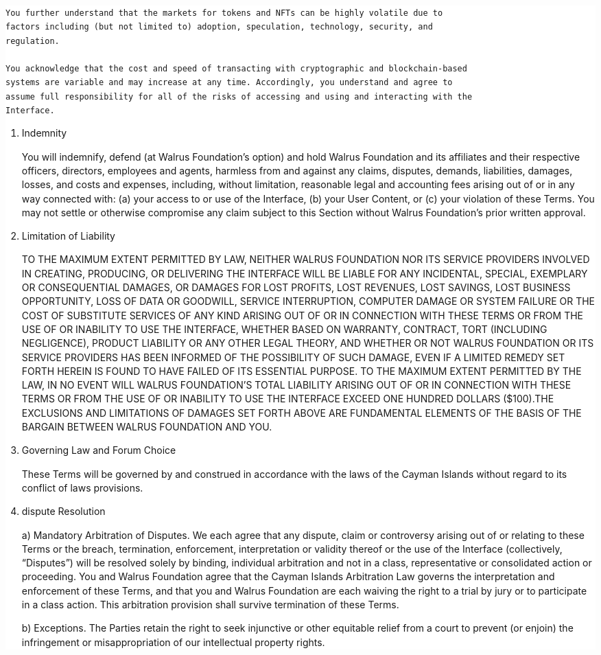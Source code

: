     You further understand that the markets for tokens and NFTs can be highly volatile due to
    factors including (but not limited to) adoption, speculation, technology, security, and
    regulation.

    You acknowledge that the cost and speed of transacting with cryptographic and blockchain-based
    systems are variable and may increase at any time. Accordingly, you understand and agree to
    assume full responsibility for all of the risks of accessing and using and interacting with the
    Interface.

1. Indemnity

    You will indemnify, defend (at Walrus Foundation’s option) and hold Walrus Foundation and its
    affiliates and their respective officers, directors, employees and agents, harmless from and
    against any claims, disputes, demands, liabilities, damages, losses, and costs and expenses,
    including, without limitation, reasonable legal and accounting fees arising out of or in any way
    connected with: (a) your access to or use of the Interface, (b) your User Content, or (c) your
    violation of these Terms. You may not settle or otherwise compromise any claim subject to this
    Section without Walrus Foundation’s prior written approval.

1. Limitation of Liability

    TO THE MAXIMUM EXTENT PERMITTED BY LAW, NEITHER WALRUS FOUNDATION NOR ITS SERVICE PROVIDERS
    INVOLVED IN CREATING, PRODUCING, OR DELIVERING THE INTERFACE WILL BE LIABLE FOR ANY INCIDENTAL,
    SPECIAL, EXEMPLARY OR CONSEQUENTIAL DAMAGES, OR DAMAGES FOR LOST PROFITS, LOST REVENUES, LOST
    SAVINGS, LOST BUSINESS OPPORTUNITY, LOSS OF DATA OR GOODWILL, SERVICE INTERRUPTION, COMPUTER
    DAMAGE OR SYSTEM FAILURE OR THE COST OF SUBSTITUTE SERVICES OF ANY KIND ARISING OUT OF OR IN
    CONNECTION WITH THESE TERMS OR FROM THE USE OF OR INABILITY TO USE THE INTERFACE, WHETHER BASED
    ON WARRANTY, CONTRACT, TORT (INCLUDING NEGLIGENCE), PRODUCT LIABILITY OR ANY OTHER LEGAL THEORY,
    AND WHETHER OR NOT WALRUS FOUNDATION OR ITS SERVICE PROVIDERS HAS BEEN INFORMED OF THE
    POSSIBILITY OF SUCH DAMAGE, EVEN IF A LIMITED REMEDY SET FORTH HEREIN IS FOUND TO HAVE FAILED OF
    ITS ESSENTIAL PURPOSE. TO THE MAXIMUM EXTENT PERMITTED BY THE LAW, IN NO EVENT WILL WALRUS
    FOUNDATION’S TOTAL LIABILITY ARISING OUT OF OR IN CONNECTION WITH THESE TERMS OR FROM THE USE OF
    OR INABILITY TO USE THE INTERFACE EXCEED ONE HUNDRED DOLLARS ($100).THE EXCLUSIONS AND
    LIMITATIONS OF DAMAGES SET FORTH ABOVE ARE FUNDAMENTAL ELEMENTS OF THE BASIS OF THE BARGAIN
    BETWEEN WALRUS FOUNDATION AND YOU.

1. Governing Law and Forum Choice

    These Terms will be governed by and construed in accordance with the laws of the Cayman Islands
    without regard to its conflict of laws provisions.

1. dispute Resolution

    a) Mandatory Arbitration of Disputes. We each agree that any dispute, claim or controversy
    arising out of or relating to these Terms or the breach, termination, enforcement,
    interpretation or validity thereof or the use of the Interface (collectively, “Disputes”) will
    be resolved solely by binding, individual arbitration and not in a class, representative or
    consolidated action or proceeding. You and Walrus Foundation agree that the Cayman Islands
    Arbitration Law governs the interpretation and enforcement of these Terms, and that you and
    Walrus Foundation are each waiving the right to a trial by jury or to participate in a class
    action. This arbitration provision shall survive termination of these Terms.

    b) Exceptions. The Parties retain the right to seek injunctive or other equitable relief from a
    court to prevent (or enjoin) the infringement or misappropriation of our intellectual property
    rights.
